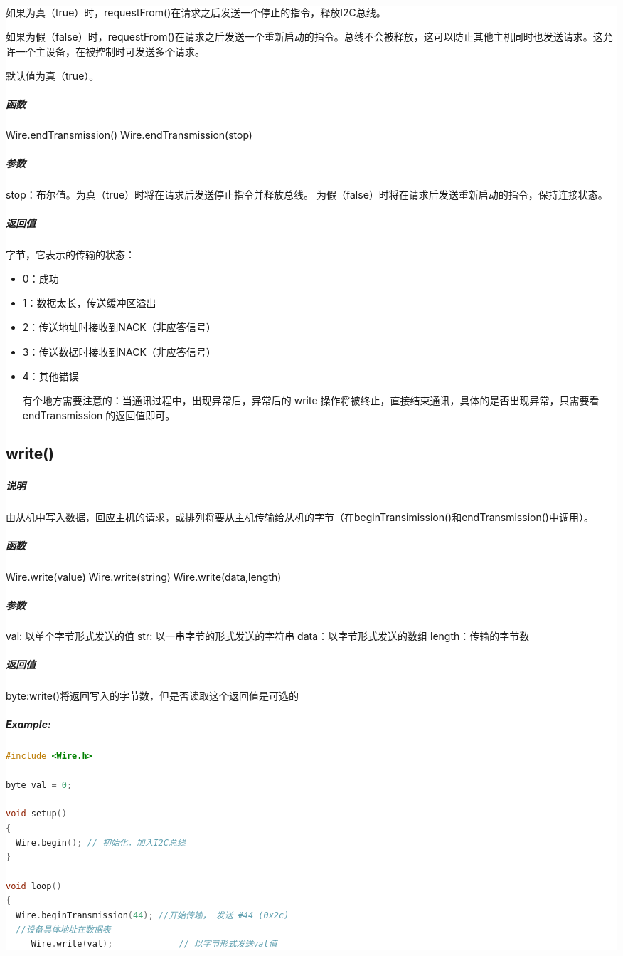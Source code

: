 如果为真（true）时，requestFrom()在请求之后发送一个停止的指令，释放I2C总线。

如果为假（false）时，requestFrom()在请求之后发送一个重新启动的指令。总线不会被释放，这可以防止其他主机同时也发送请求。这允许一个主设备，在被控制时可发送多个请求。

默认值为真（true）。

##### 函数

Wire.endTransmission()
Wire.endTransmission(stop)

##### 参数

stop：布尔值。为真（true）时将在请求后发送停止指令并释放总线。 为假（false）时将在请求后发送重新启动的指令，保持连接状态。

##### 返回值

字节，它表示的传输的状态：

- 0：成功

- 1：数据太长，传送缓冲区溢出

- 2：传送地址时接收到NACK（非应答信号）

- 3：传送数据时接收到NACK（非应答信号）

- 4：其他错误

  有个地方需要注意的：当通讯过程中，出现异常后，异常后的 write 操作将被终止，直接结束通讯，具体的是否出现异常，只需要看 endTransmission 的返回值即可。

## write()

##### 说明

由从机中写入数据，回应主机的请求，或排列将要从主机传输给从机的字节（在beginTransimission()和endTransmission()中调用）。

##### 函数

Wire.write(value)
Wire.write(string)
Wire.write(data,length)

##### 参数

val: 以单个字节形式发送的值
str: 以一串字节的形式发送的字符串
data：以字节形式发送的数组
length：传输的字节数

##### 返回值

byte:write()将返回写入的字节数，但是否读取这个返回值是可选的

##### Example:

```c
#include <Wire.h>
 
byte val = 0;
 
void setup()
{
  Wire.begin(); // 初始化，加入I2C总线
}
 
void loop()
{
  Wire.beginTransmission(44); //开始传输， 发送 #44 (0x2c)
  //设备具体地址在数据表
 	 Wire.write(val);             // 以字节形式发送val值  
```